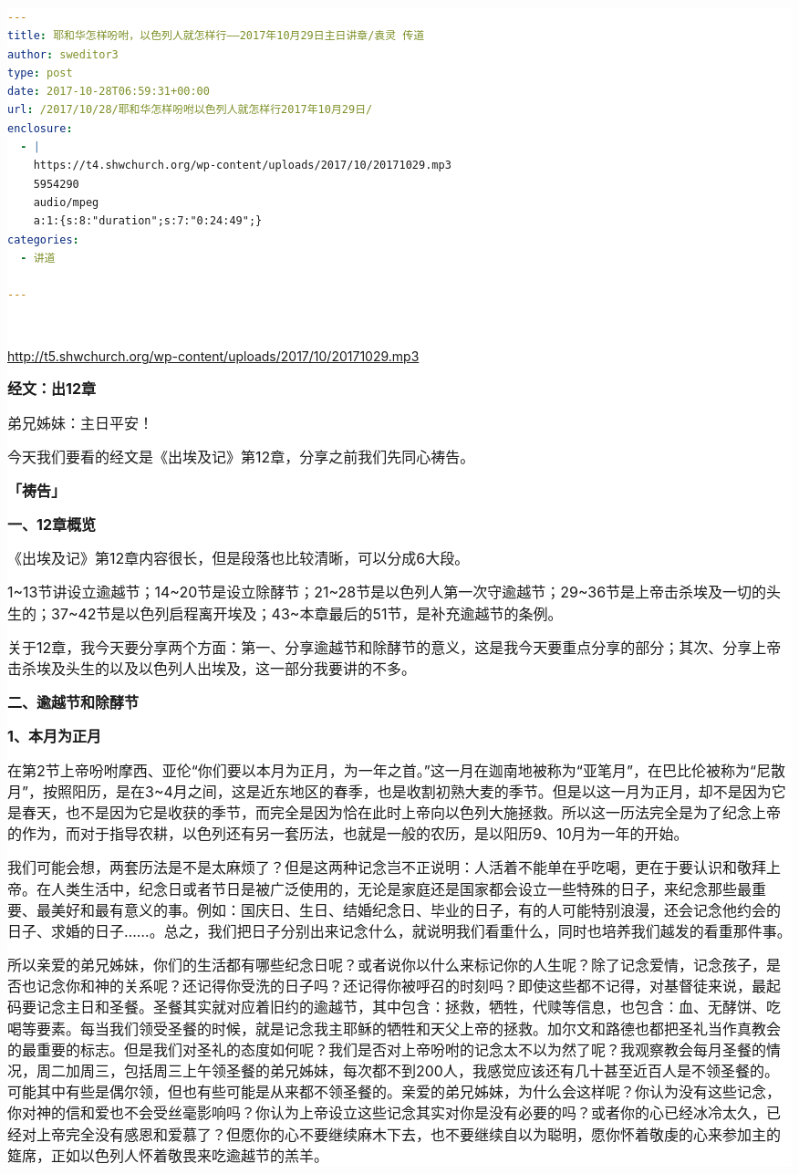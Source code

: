```yaml
---
title: 耶和华怎样吩咐，以色列人就怎样行——2017年10月29日主日讲章/袁灵 传道
author: sweditor3
type: post
date: 2017-10-28T06:59:31+00:00
url: /2017/10/28/耶和华怎样吩咐以色列人就怎样行2017年10月29日/
enclosure:
  - |
    https://t4.shwchurch.org/wp-content/uploads/2017/10/20171029.mp3
    5954290
    audio/mpeg
    a:1:{s:8:"duration";s:7:"0:24:49";}
categories:
  - 讲道

---
```

&nbsp;<audio class="wp-audio-shortcode" id="audio-16054-1077" preload="none" style="width: 100%;" controls="controls"><source type="audio/mpeg" src="http://t5.shwchurch.org/wp-content/uploads/2017/10/20171029.mp3?_=1077" />

<http://t5.shwchurch.org/wp-content/uploads/2017/10/20171029.mp3></audio> 

<span style="font-size: 12pt;"><strong>经文：出12章</strong></span>

<span style="font-size: 12pt;">弟兄姊妹：主日平安！</span>

<span style="font-size: 12pt;">今天我们要看的经文是《出埃及记》第12章，分享之前我们先同心祷告。</span>

<span style="font-size: 12pt;"><strong>「祷告」</strong></span>

<span style="font-size: 12pt;"><strong>一、12章概览</strong></span>

<span style="font-size: 12pt;">《出埃及记》第12章内容很长，但是段落也比较清晰，可以分成6大段。</span>

<span style="font-size: 12pt;">1~13节讲设立逾越节；14~20节是设立除酵节；21~28节是以色列人第一次守逾越节；29~36节是上帝击杀埃及一切的头生的；37~42节是以色列启程离开埃及；43~本章最后的51节，是补充逾越节的条例。</span>

<span style="font-size: 12pt;">关于12章，我今天要分享两个方面：第一、分享逾越节和除酵节的意义，这是我今天要重点分享的部分；其次、分享上帝击杀埃及头生的以及以色列人出埃及，这一部分我要讲的不多。</span>

<span style="font-size: 12pt;"><strong>二、逾越节和除酵节</strong></span>

<span style="font-size: 12pt;"><strong>1、本月为正月</strong></span>

<span style="font-size: 12pt;">在第2节上帝吩咐摩西、亚伦“你们要以本月为正月，为一年之首。”这一月在迦南地被称为“亚笔月”，在巴比伦被称为“尼散月”，按照阳历，是在3~4月之间，这是近东地区的春季，也是收割初熟大麦的季节。但是以这一月为正月，却不是因为它是春天，也不是因为它是收获的季节，而完全是因为恰在此时上帝向以色列大施拯救。所以这一历法完全是为了纪念上帝的作为，而对于指导农耕，以色列还有另一套历法，也就是一般的农历，是以阳历9、10月为一年的开始。</span>

<span style="font-size: 12pt;">我们可能会想，两套历法是不是太麻烦了？但是这两种记念岂不正说明：人活着不能单在乎吃喝，更在于要认识和敬拜上帝。在人类生活中，纪念日或者节日是被广泛使用的，无论是家庭还是国家都会设立一些特殊的日子，来纪念那些最重要、最美好和最有意义的事。例如：国庆日、生日、结婚纪念日、毕业的日子，有的人可能特别浪漫，还会记念他约会的日子、求婚的日子……。总之，我们把日子分别出来记念什么，就说明我们看重什么，同时也培养我们越发的看重那件事。</span>

<span style="font-size: 12pt;">所以亲爱的弟兄姊妹，你们的生活都有哪些纪念日呢？或者说你以什么来标记你的人生呢？除了记念爱情，记念孩子，是否也记念你和神的关系呢？还记得你受洗的日子吗？还记得你被呼召的时刻吗？即使这些都不记得，对基督徒来说，最起码要记念主日和圣餐。圣餐其实就对应着旧约的逾越节，其中包含：拯救，牺牲，代赎等信息，也包含：血、无酵饼、吃喝等要素。每当我们领受圣餐的时候，就是记念我主耶稣的牺牲和天父上帝的拯救。加尔文和路德也都把圣礼当作真教会的最重要的标志。但是我们对圣礼的态度如何呢？我们是否对上帝吩咐的记念太不以为然了呢？我观察教会每月圣餐的情况，周二加周三，包括周三上午领圣餐的弟兄姊妹，每次都不到200人，我感觉应该还有几十甚至近百人是不领圣餐的。可能其中有些是偶尔领，但也有些可能是从来都不领圣餐的。亲爱的弟兄姊妹，为什么会这样呢？你认为没有这些记念，你对神的信和爱也不会受丝毫影响吗？你认为上帝设立这些记念其实对你是没有必要的吗？或者你的心已经冰冷太久，已经对上帝完全没有感恩和爱慕了？但愿你的心不要继续麻木下去，也不要继续自以为聪明，愿你怀着敬虔的心来参加主的筵席，正如以色列人怀着敬畏来吃逾越节的羔羊。</span>
